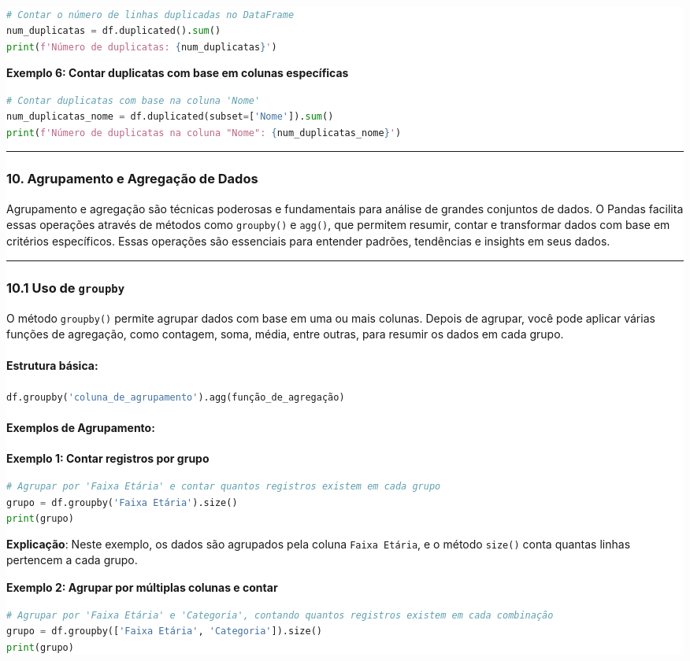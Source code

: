 ```python
# Contar o número de linhas duplicadas no DataFrame
num_duplicatas = df.duplicated().sum()
print(f'Número de duplicatas: {num_duplicatas}')
```

**Exemplo 6: Contar duplicatas com base em colunas específicas**

```python
# Contar duplicatas com base na coluna 'Nome'
num_duplicatas_nome = df.duplicated(subset=['Nome']).sum()
print(f'Número de duplicatas na coluna "Nome": {num_duplicatas_nome}')
```

---

### 10. Agrupamento e Agregação de Dados

Agrupamento e agregação são técnicas poderosas e fundamentais para análise de grandes conjuntos de dados. O Pandas facilita essas operações através de métodos como `groupby()` e `agg()`, que permitem resumir, contar e transformar dados com base em critérios específicos. Essas operações são essenciais para entender padrões, tendências e insights em seus dados.

---

<a id="10.1"></a>

### 10.1 Uso de `groupby`

O método `groupby()` permite agrupar dados com base em uma ou mais colunas. Depois de agrupar, você pode aplicar várias funções de agregação, como contagem, soma, média, entre outras, para resumir os dados em cada grupo.

#### Estrutura básica:

```python
df.groupby('coluna_de_agrupamento').agg(função_de_agregação)
```

#### Exemplos de Agrupamento:

**Exemplo 1: Contar registros por grupo**

```python
# Agrupar por 'Faixa Etária' e contar quantos registros existem em cada grupo
grupo = df.groupby('Faixa Etária').size()
print(grupo)
```

**Explicação**: Neste exemplo, os dados são agrupados pela coluna `Faixa Etária`, e o método `size()` conta quantas linhas pertencem a cada grupo.

**Exemplo 2: Agrupar por múltiplas colunas e contar**

```python
# Agrupar por 'Faixa Etária' e 'Categoria', contando quantos registros existem em cada combinação
grupo = df.groupby(['Faixa Etária', 'Categoria']).size()
print(grupo)
```
